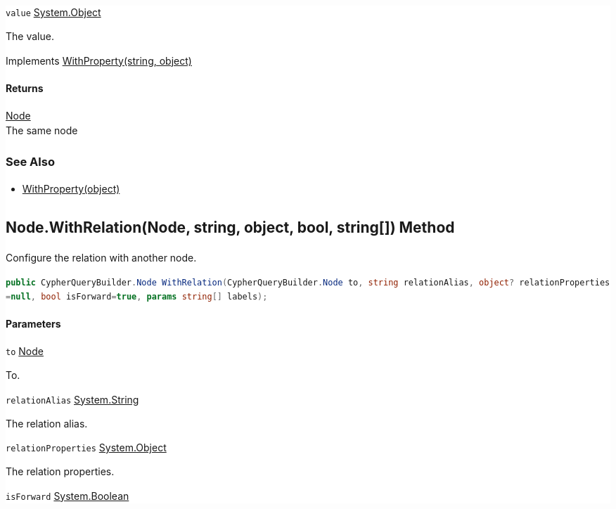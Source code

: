 `value` [System.Object](https://docs.microsoft.com/en-us/dotnet/api/System.Object 'System.Object')

The value.

Implements [WithProperty(string, object)](https://docs.microsoft.com/en-us/dotnet/api/CypherQueryBuilder.IEntity.WithProperty#CypherQueryBuilder_IEntity_WithProperty_System_String,System_Object_ 'CypherQueryBuilder.IEntity.WithProperty(System.String,System.Object)')

#### Returns
[Node](README.md#CypherQueryBuilder.Node 'CypherQueryBuilder.Node')  
The same node

### See Also
- [WithProperty(object)](README.md#CypherQueryBuilder.Node.WithProperty(object) 'CypherQueryBuilder.Node.WithProperty(object)')

<a name='CypherQueryBuilder.Node.WithRelation(CypherQueryBuilder.Node,string,object,bool,string[])'></a>

## Node.WithRelation(Node, string, object, bool, string[]) Method

Configure the relation with another node.

```csharp
public CypherQueryBuilder.Node WithRelation(CypherQueryBuilder.Node to, string relationAlias, object? relationProperties=null, bool isForward=true, params string[] labels);
```
#### Parameters

<a name='CypherQueryBuilder.Node.WithRelation(CypherQueryBuilder.Node,string,object,bool,string[]).to'></a>

`to` [Node](README.md#CypherQueryBuilder.Node 'CypherQueryBuilder.Node')

To.

<a name='CypherQueryBuilder.Node.WithRelation(CypherQueryBuilder.Node,string,object,bool,string[]).relationAlias'></a>

`relationAlias` [System.String](https://docs.microsoft.com/en-us/dotnet/api/System.String 'System.String')

The relation alias.

<a name='CypherQueryBuilder.Node.WithRelation(CypherQueryBuilder.Node,string,object,bool,string[]).relationProperties'></a>

`relationProperties` [System.Object](https://docs.microsoft.com/en-us/dotnet/api/System.Object 'System.Object')

The relation properties.

<a name='CypherQueryBuilder.Node.WithRelation(CypherQueryBuilder.Node,string,object,bool,string[]).isForward'></a>

`isForward` [System.Boolean](https://docs.microsoft.com/en-us/dotnet/api/System.Boolean 'System.Boolean')
